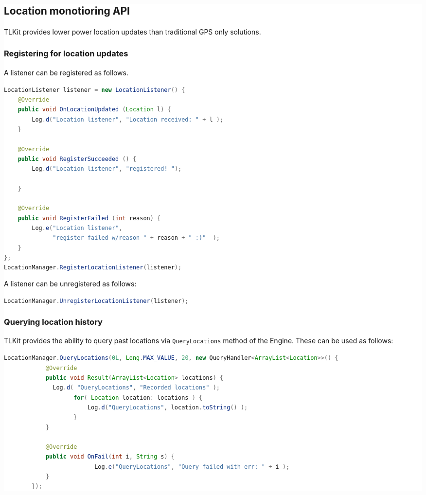 ## Location monotioring API

TLKit provides lower power location updates than traditional GPS
only solutions.

### Registering for location updates

A listener can be registered as follows.

```java
LocationListener listener = new LocationListener() {
    @Override
    public void OnLocationUpdated (Location l) {
        Log.d("Location listener", "Location received: " + l );
    }

    @Override
    public void RegisterSucceeded () {
        Log.d("Location listener", "registered! ");

    }

    @Override
    public void RegisterFailed (int reason) {
        Log.e("Location listener",
              "register failed w/reason " + reason + " :)"  );
    }
};
LocationManager.RegisterLocationListener(listener);
```

A listener can be unregistered as follows:

```java
LocationManager.UnregisterLocationListener(listener);
```


### Querying location history

TLKit provides the ability to query past locations via
`QueryLocations` method of the Engine. These can be used as follows:

```java
LocationManager.QueryLocations(0L, Long.MAX_VALUE, 20, new QueryHandler<ArrayList<Location>>() {
            @Override
            public void Result(ArrayList<Location> locations) {
              Log.d( "QueryLocations", "Recorded locations" );
        			for( Location location: locations ) {
            			Log.d("QueryLocations", location.toString() );
        			}
            }

            @Override
            public void OnFail(int i, String s) {
				          Log.e("QueryLocations", "Query failed with err: " + i );
            }
        });
```
